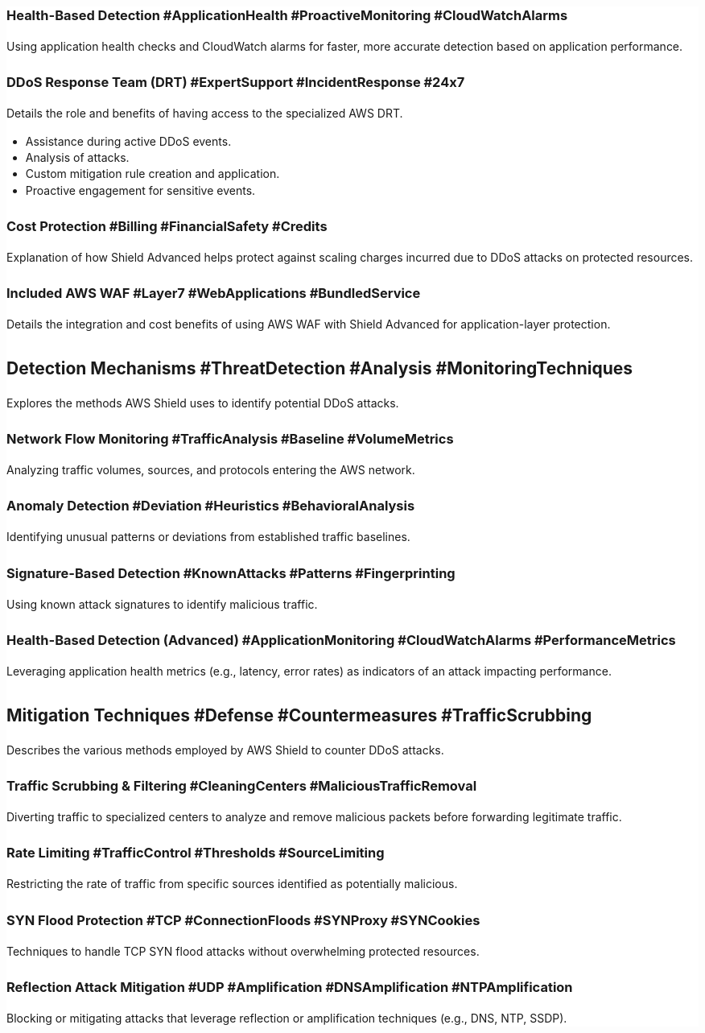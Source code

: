 ### Health-Based Detection #ApplicationHealth #ProactiveMonitoring #CloudWatchAlarms
Using application health checks and CloudWatch alarms for faster, more accurate detection based on application performance.
### DDoS Response Team (DRT) #ExpertSupport #IncidentResponse #24x7
Details the role and benefits of having access to the specialized AWS DRT.
*   Assistance during active DDoS events.
*   Analysis of attacks.
*   Custom mitigation rule creation and application.
*   Proactive engagement for sensitive events.
### Cost Protection #Billing #FinancialSafety #Credits
Explanation of how Shield Advanced helps protect against scaling charges incurred due to DDoS attacks on protected resources.
### Included AWS WAF #Layer7 #WebApplications #BundledService
Details the integration and cost benefits of using AWS WAF with Shield Advanced for application-layer protection.

## Detection Mechanisms #ThreatDetection #Analysis #MonitoringTechniques
Explores the methods AWS Shield uses to identify potential DDoS attacks.
### Network Flow Monitoring #TrafficAnalysis #Baseline #VolumeMetrics
Analyzing traffic volumes, sources, and protocols entering the AWS network.
### Anomaly Detection #Deviation #Heuristics #BehavioralAnalysis
Identifying unusual patterns or deviations from established traffic baselines.
### Signature-Based Detection #KnownAttacks #Patterns #Fingerprinting
Using known attack signatures to identify malicious traffic.
### Health-Based Detection (Advanced) #ApplicationMonitoring #CloudWatchAlarms #PerformanceMetrics
Leveraging application health metrics (e.g., latency, error rates) as indicators of an attack impacting performance.

## Mitigation Techniques #Defense #Countermeasures #TrafficScrubbing
Describes the various methods employed by AWS Shield to counter DDoS attacks.
### Traffic Scrubbing & Filtering #CleaningCenters #MaliciousTrafficRemoval
Diverting traffic to specialized centers to analyze and remove malicious packets before forwarding legitimate traffic.
### Rate Limiting #TrafficControl #Thresholds #SourceLimiting
Restricting the rate of traffic from specific sources identified as potentially malicious.
### SYN Flood Protection #TCP #ConnectionFloods #SYNProxy #SYNCookies
Techniques to handle TCP SYN flood attacks without overwhelming protected resources.
### Reflection Attack Mitigation #UDP #Amplification #DNSAmplification #NTPAmplification
Blocking or mitigating attacks that leverage reflection or amplification techniques (e.g., DNS, NTP, SSDP).